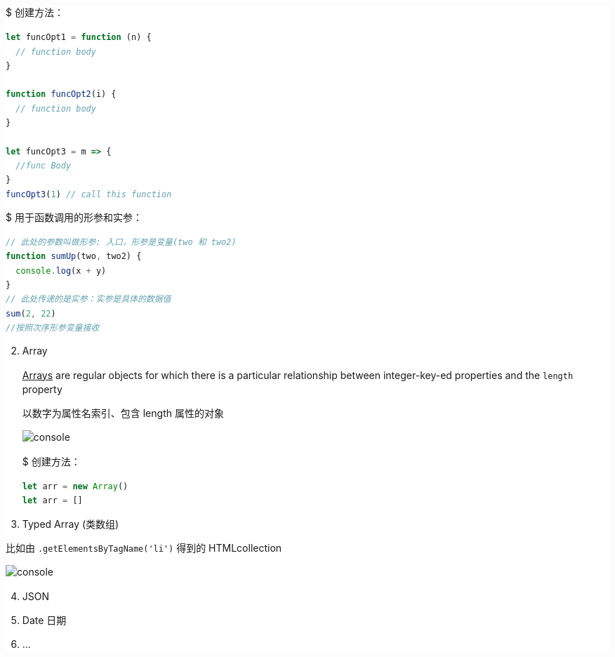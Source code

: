    $ 创建方法：

   ```js
   let funcOpt1 = function (n) {
     // function body
   }

   function funcOpt2(i) {
     // function body
   }

   let funcOpt3 = m => {
     //func Body
   }
   funcOpt3(1) // call this function
   ```

   $ 用于函数调用的形参和实参：

   ```js
   // 此处的参数叫做形参: 入口，形参是变量(two 和 two2)
   function sumUp(two, two2) {
     console.log(x + y)
   }
   // 此处传递的是实参：实参是具体的数据值
   sum(2, 22)
   //按照次序形参变量接收
   ```

2. Array

   [Arrays](https://developer.mozilla.org/en-US/docs/JavaScript/Reference/Global_Objects/Array) are regular objects for which there is a particular relationship between integer-key-ed properties and the `length` property

   以数字为属性名索引、包含 length 属性的对象

   ![console](https://static.beetcb.com?path=/postimg/9/2.png)

   $ 创建方法：

   ```js
   let arr = new Array()
   let arr = []
   ```

3. Typed Array (类数组)

比如由 `.getElementsByTagName('li')` 得到的 HTMLcollection

![console](https://static.beetcb.com?path=/postimg/9/3.png)

4. JSON

5. Date 日期

6. ...

